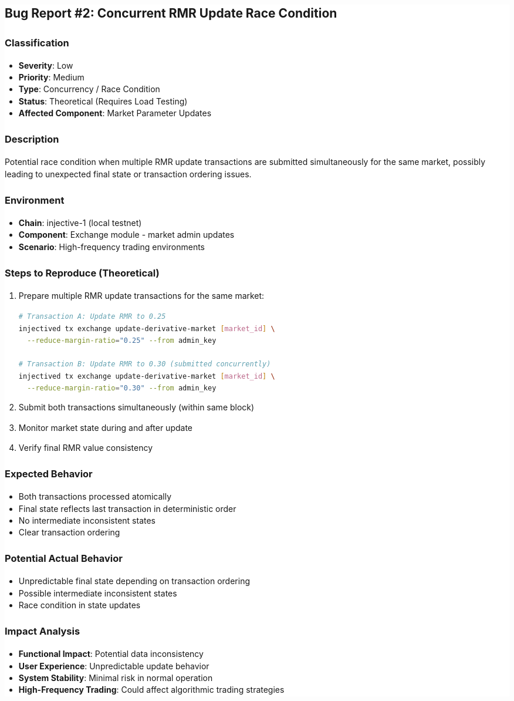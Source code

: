 
## Bug Report #2: Concurrent RMR Update Race Condition

### Classification
- **Severity**: Low
- **Priority**: Medium
- **Type**: Concurrency / Race Condition
- **Status**: Theoretical (Requires Load Testing)
- **Affected Component**: Market Parameter Updates

### Description
Potential race condition when multiple RMR update transactions are submitted simultaneously for the same market, possibly leading to unexpected final state or transaction ordering issues.

### Environment
- **Chain**: injective-1 (local testnet)
- **Component**: Exchange module - market admin updates
- **Scenario**: High-frequency trading environments

### Steps to Reproduce (Theoretical)
1. Prepare multiple RMR update transactions for the same market:
   ```bash
   # Transaction A: Update RMR to 0.25
   injectived tx exchange update-derivative-market [market_id] \
     --reduce-margin-ratio="0.25" --from admin_key
   
   # Transaction B: Update RMR to 0.30 (submitted concurrently)
   injectived tx exchange update-derivative-market [market_id] \
     --reduce-margin-ratio="0.30" --from admin_key
   ```

2. Submit both transactions simultaneously (within same block)

3. Monitor market state during and after update

4. Verify final RMR value consistency

### Expected Behavior
- Both transactions processed atomically
- Final state reflects last transaction in deterministic order
- No intermediate inconsistent states
- Clear transaction ordering

### Potential Actual Behavior
- Unpredictable final state depending on transaction ordering
- Possible intermediate inconsistent states
- Race condition in state updates

### Impact Analysis
- **Functional Impact**: Potential data inconsistency
- **User Experience**: Unpredictable update behavior
- **System Stability**: Minimal risk in normal operation
- **High-Frequency Trading**: Could affect algorithmic trading strategies
